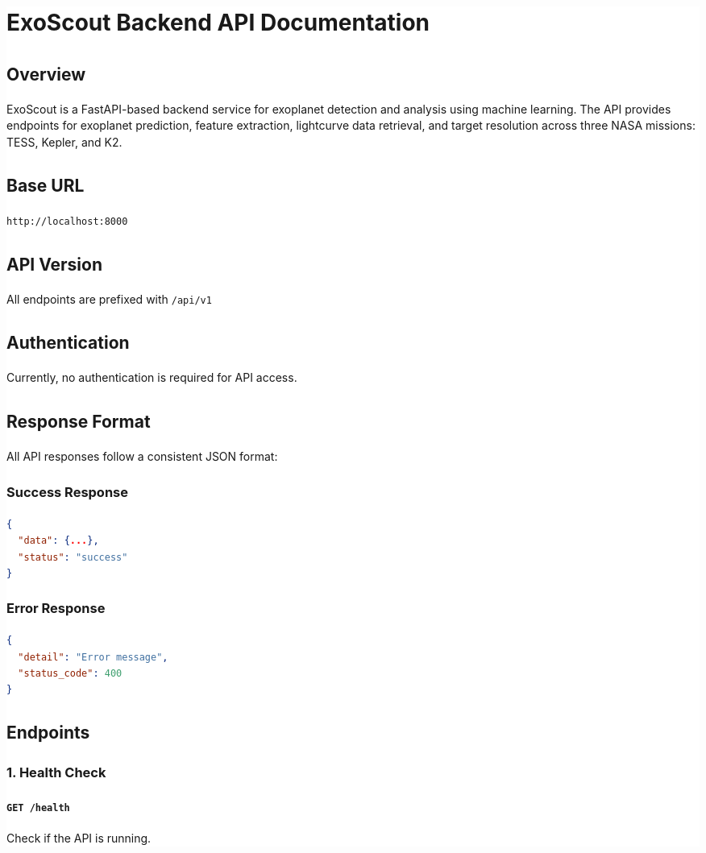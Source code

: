 # ExoScout Backend API Documentation

## Overview

ExoScout is a FastAPI-based backend service for exoplanet detection and analysis using machine learning. The API provides endpoints for exoplanet prediction, feature extraction, lightcurve data retrieval, and target resolution across three NASA missions: TESS, Kepler, and K2.

## Base URL

```
http://localhost:8000
```

## API Version

All endpoints are prefixed with `/api/v1`

## Authentication

Currently, no authentication is required for API access.

## Response Format

All API responses follow a consistent JSON format:

### Success Response
```json
{
  "data": {...},
  "status": "success"
}
```

### Error Response
```json
{
  "detail": "Error message",
  "status_code": 400
}
```

## Endpoints

### 1. Health Check

#### `GET /health`
Check if the API is running.

